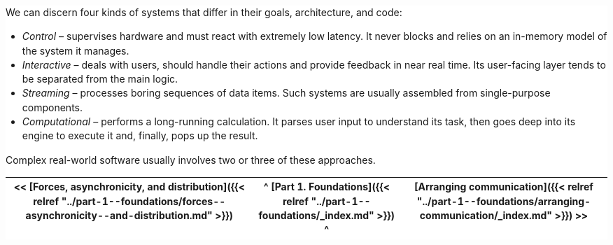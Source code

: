 We can discern four kinds of systems that differ in their goals, architecture, and code:

- *Control* – supervises hardware and must react with extremely low latency\. It never blocks and relies on an in\-memory model of the system it manages\.
- *Interactive* – deals with users, should handle their actions and provide feedback in near real time\. Its user\-facing layer tends to be separated from the main logic\.
- *Streaming* – processes boring sequences of data items\. Such systems are usually assembled from single\-purpose components\.
- *Computational* – performs a long\-running calculation\. It parses user input to understand its task, then goes deep into its engine to execute it and, finally, pops up the result\.


Complex real\-world software usually involves two or three of these approaches\.

<nav>

| \<\< [Forces, asynchronicity, and distribution]({{< relref "../part-1--foundations/forces--asynchronicity--and-distribution.md" >}}) | ^ [Part 1\. Foundations]({{< relref "../part-1--foundations/_index.md" >}}) ^ | [Arranging communication]({{< relref "../part-1--foundations/arranging-communication/_index.md" >}}) \>\> |
| --- | --- | --- |

</nav>



